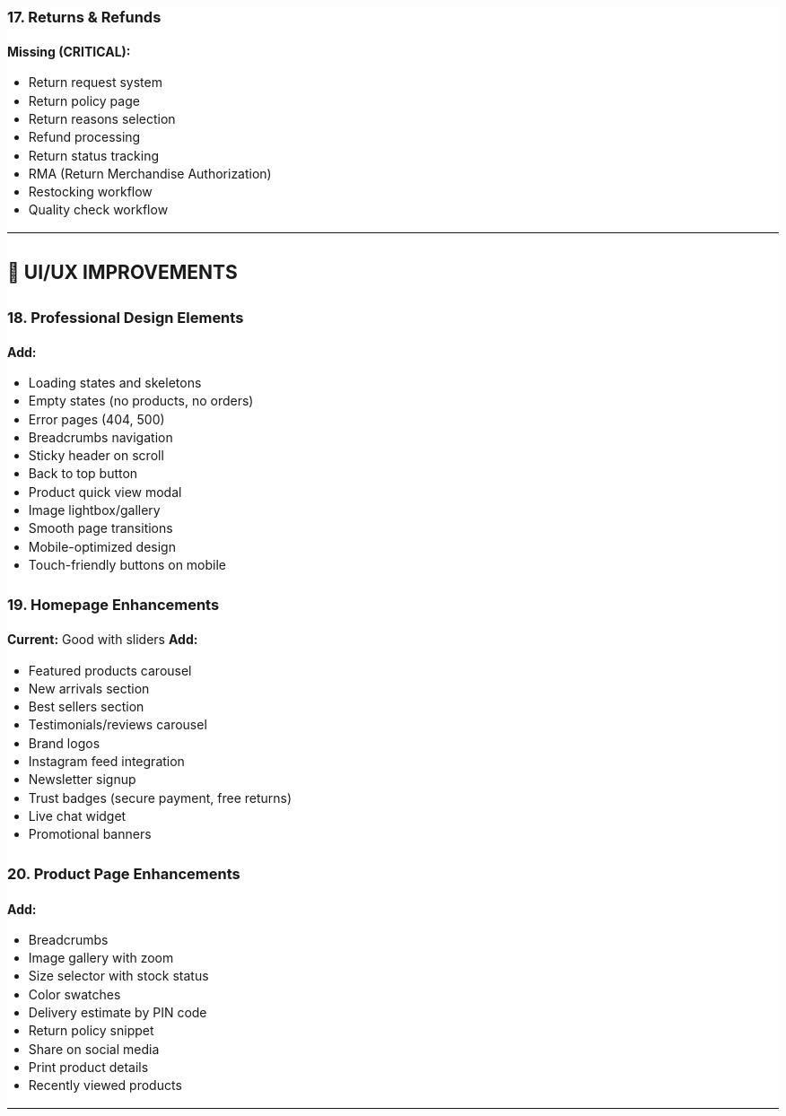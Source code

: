 ### 17. **Returns & Refunds**

**Missing (CRITICAL):**
- Return request system
- Return policy page
- Return reasons selection
- Refund processing
- Return status tracking
- RMA (Return Merchandise Authorization)
- Restocking workflow
- Quality check workflow

---

## 🎨 UI/UX IMPROVEMENTS

### 18. **Professional Design Elements**

**Add:**
- Loading states and skeletons
- Empty states (no products, no orders)
- Error pages (404, 500)
- Breadcrumbs navigation
- Sticky header on scroll
- Back to top button
- Product quick view modal
- Image lightbox/gallery
- Smooth page transitions
- Mobile-optimized design
- Touch-friendly buttons on mobile

### 19. **Homepage Enhancements**

**Current:** Good with sliders
**Add:**
- Featured products carousel
- New arrivals section
- Best sellers section
- Testimonials/reviews carousel
- Brand logos
- Instagram feed integration
- Newsletter signup
- Trust badges (secure payment, free returns)
- Live chat widget
- Promotional banners

### 20. **Product Page Enhancements**

**Add:**
- Breadcrumbs
- Image gallery with zoom
- Size selector with stock status
- Color swatches
- Delivery estimate by PIN code
- Return policy snippet
- Share on social media
- Print product details
- Recently viewed products

---